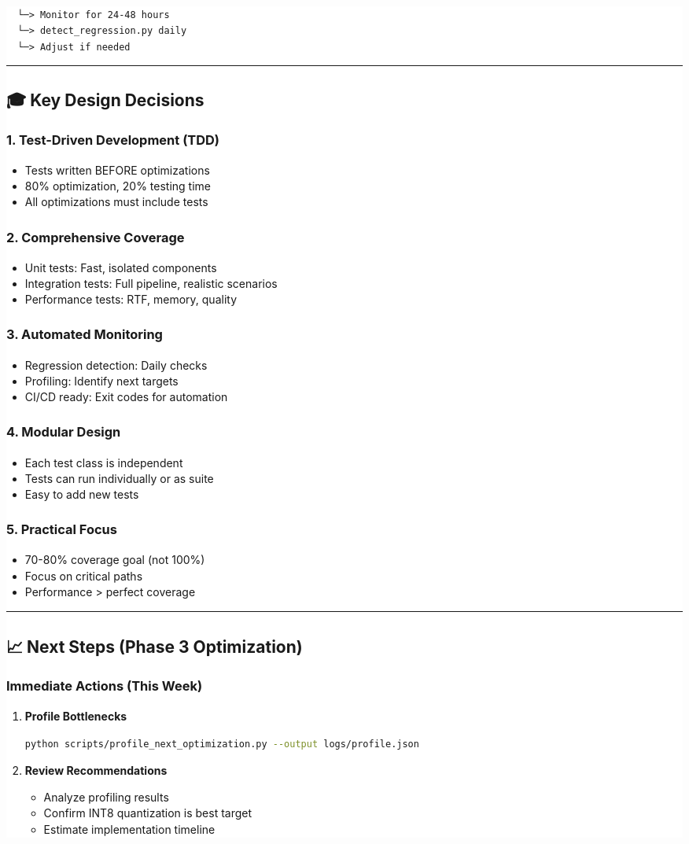 ```
  └─> Monitor for 24-48 hours
  └─> detect_regression.py daily
  └─> Adjust if needed
```

---

## 🎓 Key Design Decisions

### 1. Test-Driven Development (TDD)
- Tests written BEFORE optimizations
- 80% optimization, 20% testing time
- All optimizations must include tests

### 2. Comprehensive Coverage
- Unit tests: Fast, isolated components
- Integration tests: Full pipeline, realistic scenarios
- Performance tests: RTF, memory, quality

### 3. Automated Monitoring
- Regression detection: Daily checks
- Profiling: Identify next targets
- CI/CD ready: Exit codes for automation

### 4. Modular Design
- Each test class is independent
- Tests can run individually or as suite
- Easy to add new tests

### 5. Practical Focus
- 70-80% coverage goal (not 100%)
- Focus on critical paths
- Performance > perfect coverage

---

## 📈 Next Steps (Phase 3 Optimization)

### Immediate Actions (This Week)

1. **Profile Bottlenecks**
   ```bash
   python scripts/profile_next_optimization.py --output logs/profile.json
   ```

2. **Review Recommendations**
   - Analyze profiling results
   - Confirm INT8 quantization is best target
   - Estimate implementation timeline
